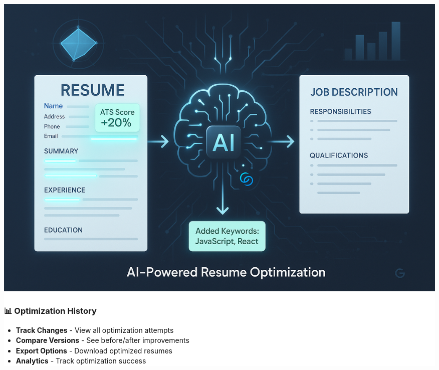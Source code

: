 ![AI Optimization Process](./docs/images/ai-optimization.png)

### 📊 Optimization History
- **Track Changes** - View all optimization attempts
- **Compare Versions** - See before/after improvements
- **Export Options** - Download optimized resumes
- **Analytics** - Track optimization success
